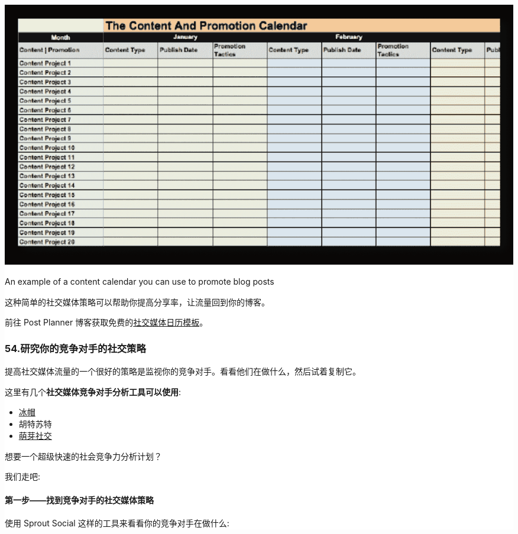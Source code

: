![An example of a content calendar you can use](img/4b9def0257743a0d5ab62bb41857d8eb.png)

An example of a content calendar you can use to promote blog posts



这种简单的社交媒体策略可以帮助你提高分享率，让流量回到你的博客。

前往 Post Planner 博客获取免费的[社交媒体日历模板](https://www.postplanner.com/blog/quadruple-your-traffic-with-a-social-media-calendar)。

### 54.研究你的竞争对手的社交策略

提高社交媒体流量的一个很好的策略是监视你的竞争对手。看看他们在做什么，然后试着复制它。

这里有几个**社交媒体竞争对手分析工具可以使用**:

*   [冰帽](https://buzzsumo.com/)
*   胡特苏特
*   [萌芽社交](https://sproutsocial.com/)

想要一个超级快速的社会竞争力分析计划？

我们走吧:

#### 第一步——找到竞争对手的社交媒体策略

使用 Sprout Social 这样的工具来看看你的竞争对手在做什么:
